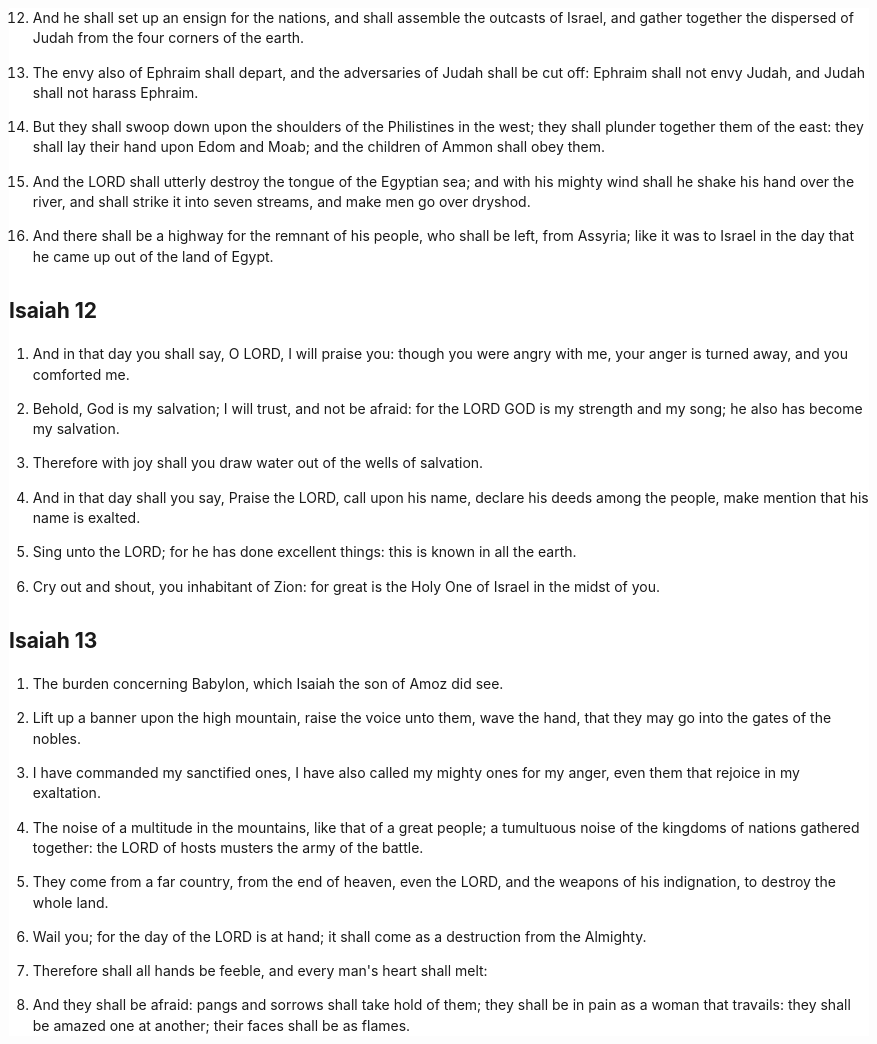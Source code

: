 12. And he shall set up an ensign for the nations, and shall assemble the outcasts of Israel, and gather together the dispersed of Judah from the four corners of the earth.

13. The envy also of Ephraim shall depart, and the adversaries of Judah shall be cut off: Ephraim shall not envy Judah, and Judah shall not harass Ephraim.

14. But they shall swoop down upon the shoulders of the Philistines in the west; they shall plunder together them of the east: they shall lay their hand upon Edom and Moab; and the children of Ammon shall obey them.

15. And the LORD shall utterly destroy the tongue of the Egyptian sea; and with his mighty wind shall he shake his hand over the river, and shall strike it into seven streams, and make men go over dryshod.

16. And there shall be a highway for the remnant of his people, who shall be left, from Assyria; like it was to Israel in the day that he came up out of the land of Egypt.

## Isaiah 12

1. And in that day you shall say, O LORD, I will praise you: though you were angry with me, your anger is turned away, and you comforted me.

2. Behold, God is my salvation; I will trust, and not be afraid: for the LORD GOD is my strength and my song; he also has become my salvation.

3. Therefore with joy shall you draw water out of the wells of salvation.

4. And in that day shall you say, Praise the LORD, call upon his name, declare his deeds among the people, make mention that his name is exalted.

5. Sing unto the LORD; for he has done excellent things: this is known in all the earth.

6. Cry out and shout, you inhabitant of Zion: for great is the Holy One of Israel in the midst of you.

## Isaiah 13

1. The burden concerning Babylon, which Isaiah the son of Amoz did see.

2. Lift up a banner upon the high mountain, raise the voice unto them, wave the hand, that they may go into the gates of the nobles.

3. I have commanded my sanctified ones, I have also called my mighty ones for my anger, even them that rejoice in my exaltation.

4. The noise of a multitude in the mountains, like that of a great people; a tumultuous noise of the kingdoms of nations gathered together: the LORD of hosts musters the army of the battle.

5. They come from a far country, from the end of heaven, even the LORD, and the weapons of his indignation, to destroy the whole land.

6. Wail you; for the day of the LORD is at hand; it shall come as a destruction from the Almighty.

7. Therefore shall all hands be feeble, and every man's heart shall melt:

8. And they shall be afraid: pangs and sorrows shall take hold of them; they shall be in pain as a woman that travails: they shall be amazed one at another; their faces shall be as flames.
